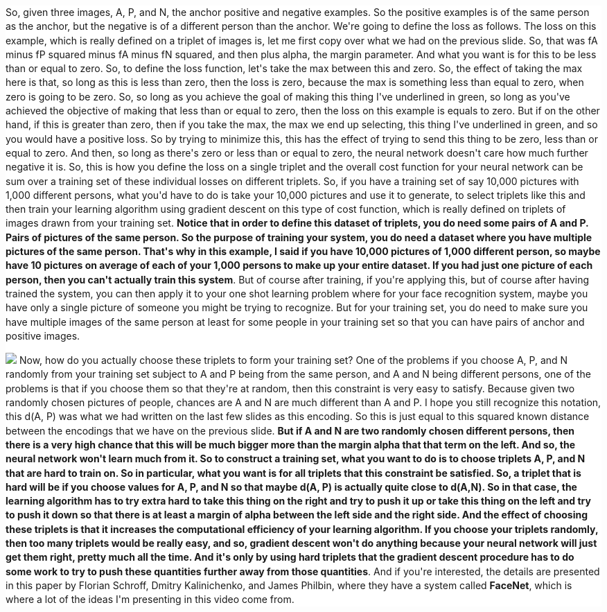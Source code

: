 So, given three images, A, P, and N, the anchor positive and negative examples. So the positive examples is of the same person as the anchor, but the negative is of a different person than the anchor. We're going to define the loss as follows. The loss on this example, which is really defined on a triplet of images is, let me first copy over what we had on the previous slide. So, that was fA minus fP squared minus fA minus fN squared, and then plus alpha, the margin parameter. And what you want is for this to be less than or equal to zero. So, to define the loss function, let's take the max between this and zero. So, the effect of taking the max here is that, so long as this is less than zero, then the loss is zero, because the max is something less than equal to zero, when zero is going to be zero. So, so long as you achieve the goal of making this thing I've underlined in green, so long as you've achieved the objective of making that less than or equal to zero, then the loss on this example is equals to zero. But if on the other hand, if this is greater than zero, then if you take the max, the max we end up selecting, this thing I've underlined in green, and so you would have a positive loss. So by trying to minimize this, this has the effect of trying to send this thing to be zero, less than or equal to zero. And then, so long as there's zero or less than or equal to zero, the neural network doesn't care how much further negative it is. So, this is how you define the loss on a single triplet and the overall cost function for your neural network can be sum over a training set of these individual losses on different triplets. So, if you have a training set of say 10,000 pictures with 1,000 different persons, what you'd have to do is take your 10,000 pictures and use it to generate, to select triplets like this and then train your learning algorithm using gradient descent on this type of cost function, which is really defined on triplets of images drawn from your training set. **Notice that in order to define this dataset of triplets, you do need some pairs of A and P. Pairs of pictures of the same person. So the purpose of training your system, you do need a dataset where you have multiple pictures of the same person. That's why in this example, I said if you have 10,000 pictures of 1,000 different person, so maybe have 10 pictures on average of each of your 1,000 persons to make up your entire dataset. If you had just one picture of each person, then you can't actually train this system**. But of course after training, if you're applying this, but of course after having trained the system, you can then apply it to your one shot learning problem where for your face recognition system, maybe you have only a single picture of someone you might be trying to recognize. But for your training set, you do need to make sure you have multiple images of the same person at least for some people in your training set so that you can have pairs of anchor and positive images. 

![](http://q3rrj5fj6.bkt.clouddn.com/gitpage/deeplearning.ai/convolutional-neural-networks/lectures/week4/images/8.png)
Now, how do you actually choose these triplets to form your training set? One of the problems if you choose A, P, and N randomly from your training set subject to A and P being from the same person, and A and N being different persons, one of the problems is that if you choose them so that they're at random, then this constraint is very easy to satisfy. Because given two randomly chosen pictures of people, chances are A and N are much different than A and P. I hope you still recognize this notation, this d(A, P) was what we had written on the last few slides as this encoding. So this is just equal to this squared known distance between the encodings that we have on the previous slide. **But if A and N are two randomly chosen different persons, then there is a very high chance that this will be much bigger more than the margin alpha that that term on the left. And so, the neural network won't learn much from it. So to construct a training set, what you want to do is to choose triplets A, P, and N that are hard to train on. So in particular, what you want is for all triplets that this constraint be satisfied. So, a triplet that is hard will be if you choose values for A, P, and N so that maybe d(A, P) is actually quite close to d(A,N). So in that case, the learning algorithm has to try extra hard to take this thing on the right and try to push it up or take this thing on the left and try to push it down so that there is at least a margin of alpha between the left side and the right side. And the effect of choosing these triplets is that it increases the computational efficiency of your learning algorithm. If you choose your triplets randomly, then too many triplets would be really easy, and so, gradient descent won't do anything because your neural network will just get them right, pretty much all the time. And it's only by using hard triplets that the gradient descent procedure has to do some work to try to push these quantities further away from those quantities**. And if you're interested, the details are presented in this paper by Florian Schroff, Dmitry Kalinichenko, and James Philbin, where they have a system called **FaceNet**, which is where a lot of the ideas I'm presenting in this video come from. 
